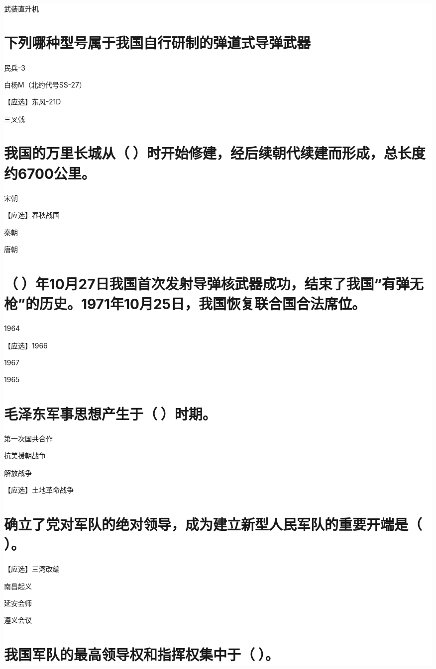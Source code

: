 武装直升机

# 下列哪种型号属于我国自行研制的弹道式导弹武器

民兵-3

白杨M（北约代号SS-27）

【应选】东风-21D

三叉戟

# 我国的万里长城从（ ）时开始修建，经后续朝代续建而形成，总长度约6700公里。

宋朝

【应选】春秋战国

秦朝

唐朝

# （ ）年10月27日我国首次发射导弹核武器成功，结束了我国“有弹无枪”的历史。1971年10月25日，我国恢复联合国合法席位。

1964

【应选】1966

1967

1965

# 毛泽东军事思想产生于（ ）时期。

第一次国共合作

抗美援朝战争

解放战争

【应选】土地革命战争

# 确立了党对军队的绝对领导，成为建立新型人民军队的重要开端是（ ）。

【应选】三湾改编

南昌起义

延安会师

遵义会议

# 我国军队的最高领导权和指挥权集中于（ ）。

